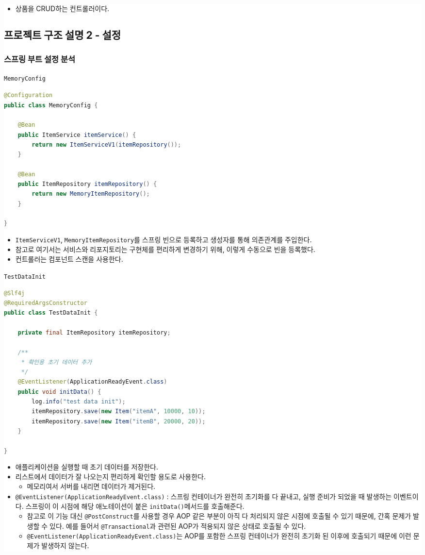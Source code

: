 ```java
```

- 상품을 CRUD하는 컨트롤러이다.

## 프로젝트 구조 설명 2 - 설정

### 스프링 부트 설정 분석

`MemoryConfig`
```java
@Configuration  
public class MemoryConfig {  
  
    @Bean  
    public ItemService itemService() {  
        return new ItemServiceV1(itemRepository());  
    }  
  
    @Bean  
    public ItemRepository itemRepository() {  
        return new MemoryItemRepository();  
    }  
  
}
```

- `ItemServiceV1`, `MemoryItemRepository`를 스프링 빈으로 등록하고 생성자를 통해 의존관계를 주입한다.
- 참고로 여기서는 서비스와 리포지토리는 구현체를 편리하게 변경하기 위해, 이렇게 수동으로 빈을 등록했다.
- 컨트롤러는 컴포넌트 스캔을 사용한다.

`TestDataInit`
```java
@Slf4j  
@RequiredArgsConstructor  
public class TestDataInit {  
  
    private final ItemRepository itemRepository;  
  
    /**  
     * 확인용 초기 데이터 추가  
     */  
    @EventListener(ApplicationReadyEvent.class)  
    public void initData() {  
        log.info("test data init");  
        itemRepository.save(new Item("itemA", 10000, 10));  
        itemRepository.save(new Item("itemB", 20000, 20));  
    }  
  
}
```

- 애플리케이션을 실행할 때 초기 데이터를 저장한다.
- 리스트에서 데이터가 잘 나오는지 편리하게 확인할 용도로 사용한다.
	- 메모리여서 서버를 내리면 데이터가 제거된다.
- `@EventListener(ApplicationReadyEvent.class)` : 스프링 컨테이너가 완전히 초기화를 다 끝내고, 실행 준비가 되었을 때 발생하는 이벤트이다. 스프링이 이 시점에 해당 애노테이션이 붙은 `initData()`메서드를 호출해준다.
	- 참고로 이 기능 대신 `@PostConstruct`를 사용할 경우 AOP 같은 부분이 아직 다 처리되지 않은 시점에 호출될 수 있기 때문에, 간혹 문제가 발생할 수 있다. 예를 들어서 `@Transactional`과 관련된 AOP가 적용되지 않은 상태로 호출될 수 있다.
	- `@EventListener(ApplicationReadyEvent.class)`는 AOP를 포함한 스프링 컨테이너가 완전히 초기화 된 이후에 호출되기 때문에 이런 문제가 발생하지 않는다.
